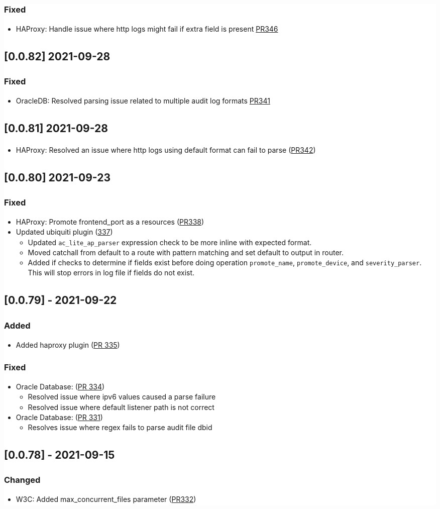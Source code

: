 ### Fixed

- HAProxy: Handle issue where http logs might fail if extra field is present [PR346](https://github.com/observIQ/stanza-plugins/pull/346)

## [0.0.82] 2021-09-28

### Fixed

- OracleDB: Resolved parsing issue related to multiple audit log formats [PR341](https://github.com/observIQ/stanza-plugins/pull/343)

## [0.0.81] 2021-09-28

- HAProxy: Resolved an issue where http logs using default format can fail to parse ([PR342](https://github.com/observIQ/stanza-plugins/pull/342))

## [0.0.80] 2021-09-23

### Fixed
- HAProxy: Promote frontend_port as a resources ([PR338](https://github.com/observIQ/stanza-plugins/pull/338))
- Updated ubiquiti plugin ([337](https://github.com/observIQ/stanza-plugins/pull/337))
  - Updated `ac_lite_ap_parser` expression check to be more inline with expected format.
  - Moved catchall from default to a route with pattern matching and set default to output in router.
  - Added if checks to determine if fields exist before doing operation `promote_name`, `promote_device`, and `severity_parser`. This will stop errors in log file if fields do not exist.

## [0.0.79] - 2021-09-22

### Added

- Added haproxy plugin ([PR 335](https://github.com/observIQ/stanza-plugins/pull/335))

### Fixed

- Oracle Database: ([PR 334](https://github.com/observIQ/stanza-plugins/pull/334))
  - Resolved issue where ipv6 values caused a parse failure
  - Resolved issue where default listener path is not correct
- Oracle Database: ([PR 331](https://github.com/observIQ/stanza-plugins/pull/331))
  - Resolves issue where regex fails to parse audit file dbid

## [0.0.78] - 2021-09-15

### Changed

- W3C: Added max_concurrent_files parameter ([PR332](https://github.com/observIQ/stanza-plugins/pull/332))
